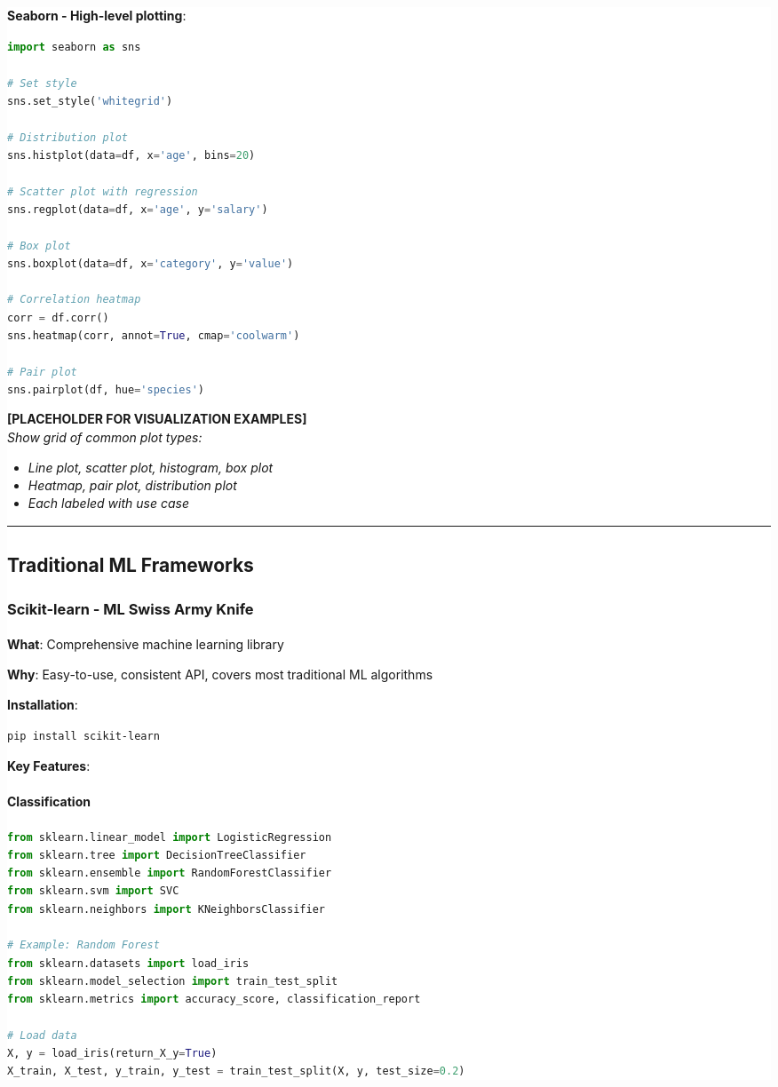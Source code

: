 ```python
```

**Seaborn - High-level plotting**:
```python
import seaborn as sns

# Set style
sns.set_style('whitegrid')

# Distribution plot
sns.histplot(data=df, x='age', bins=20)

# Scatter plot with regression
sns.regplot(data=df, x='age', y='salary')

# Box plot
sns.boxplot(data=df, x='category', y='value')

# Correlation heatmap
corr = df.corr()
sns.heatmap(corr, annot=True, cmap='coolwarm')

# Pair plot
sns.pairplot(df, hue='species')
```

**[PLACEHOLDER FOR VISUALIZATION EXAMPLES]**  
*Show grid of common plot types:*
- *Line plot, scatter plot, histogram, box plot*
- *Heatmap, pair plot, distribution plot*
- *Each labeled with use case*

---

## Traditional ML Frameworks

### Scikit-learn - ML Swiss Army Knife

**What**: Comprehensive machine learning library

**Why**: Easy-to-use, consistent API, covers most traditional ML algorithms

**Installation**:
```bash
pip install scikit-learn
```

**Key Features**:

#### Classification
```python
from sklearn.linear_model import LogisticRegression
from sklearn.tree import DecisionTreeClassifier
from sklearn.ensemble import RandomForestClassifier
from sklearn.svm import SVC
from sklearn.neighbors import KNeighborsClassifier

# Example: Random Forest
from sklearn.datasets import load_iris
from sklearn.model_selection import train_test_split
from sklearn.metrics import accuracy_score, classification_report

# Load data
X, y = load_iris(return_X_y=True)
X_train, X_test, y_train, y_test = train_test_split(X, y, test_size=0.2)

```